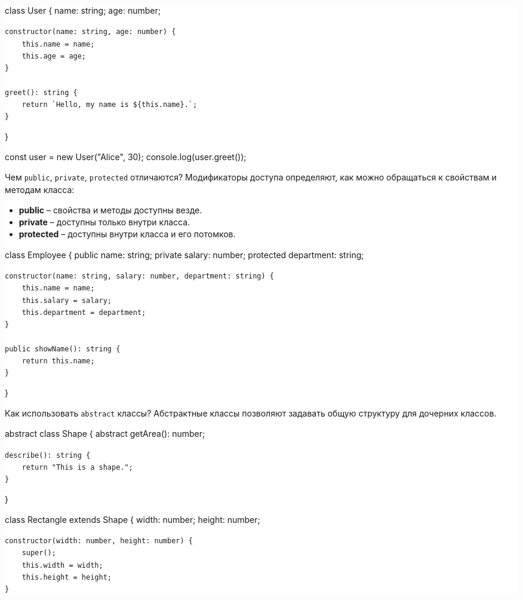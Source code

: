class User {
    name: string;
    age: number;

    constructor(name: string, age: number) {
        this.name = name;
        this.age = age;
    }

    greet(): string {
        return `Hello, my name is ${this.name}.`;
    }
}

const user = new User("Alice", 30);
console.log(user.greet());

Чем `public`, `private`, `protected` отличаются?
Модификаторы доступа определяют, как можно обращаться к свойствам и методам класса:
- **public** – свойства и методы доступны везде.
- **private** – доступны только внутри класса.
- **protected** – доступны внутри класса и его потомков.

class Employee {
    public name: string;
    private salary: number;
    protected department: string;

    constructor(name: string, salary: number, department: string) {
        this.name = name;
        this.salary = salary;
        this.department = department;
    }

    public showName(): string {
        return this.name;
    }
}

Как использовать `abstract` классы?
Абстрактные классы позволяют задавать общую структуру для дочерних классов.

abstract class Shape {
    abstract getArea(): number;

    describe(): string {
        return "This is a shape.";
    }
}

class Rectangle extends Shape {
    width: number;
    height: number;

    constructor(width: number, height: number) {
        super();
        this.width = width;
        this.height = height;
    }
